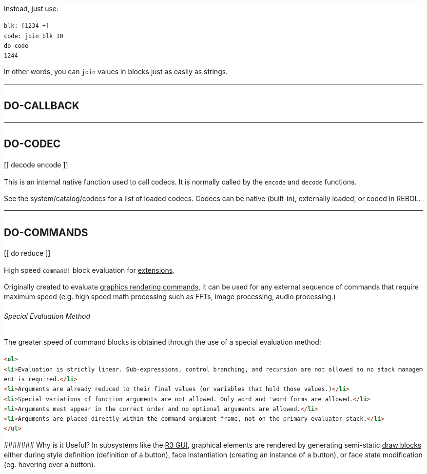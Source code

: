 Instead, just use:


```rebol
blk: [1234 +]
code: join blk 10
do code
1244
```

In other words, you can `join` values in blocks just as easily as strings.

------------------------------------------------------------------
## DO-CALLBACK
------------------------------------------------------------------
## DO-CODEC
[[ decode encode ]]

This is an internal native function used to call codecs. It is normally called by the `encode` and `decode` functions.

See the system/catalog/codecs for a list of loaded codecs. Codecs can be native (built-in), externally loaded, or coded in REBOL.

------------------------------------------------------------------
## DO-COMMANDS
[[ do reduce ]]

High speed `command!` block evaluation for [extensions](https://www.rebol.com/r3/docs/concepts/extensions.html).

Originally created to evaluate [graphics rendering commands](%r3/docs/view/draw.html), it can be used for any external sequence of commands that require maximum speed (e.g. high speed math processing such as FFTs, image processing, audio processing.)


###### Special Evaluation Method
The greater speed of command blocks is obtained through the use of a special evaluation method:


```html
<ul>
<li>Evaluation is strictly linear. Sub-expressions, control branching, and recursion are not allowed so no stack management is required.</li>
<li>Arguments are already reduced to their final values (or variables that hold those values.)</li>
<li>Special variations of function arguments are not allowed. Only word and 'word forms are allowed.</li>
<li>Arguments must appear in the correct order and no optional arguments are allowed.</li>
<li>Arguments are placed directly within the command argument frame, not on the primary evaluator stack.</li>
</ul>
```


####### Why is it Useful?
In subsystems like the [R3 GUI](%r3/docs/gui/gui), graphical elements are rendered by generating semi-static [draw blocks](%r3/docs/view/draw.html) either during style definition (definition of a button), face instantiation (creating an instance of a button), or face state modification (eg. hovering over a button).
